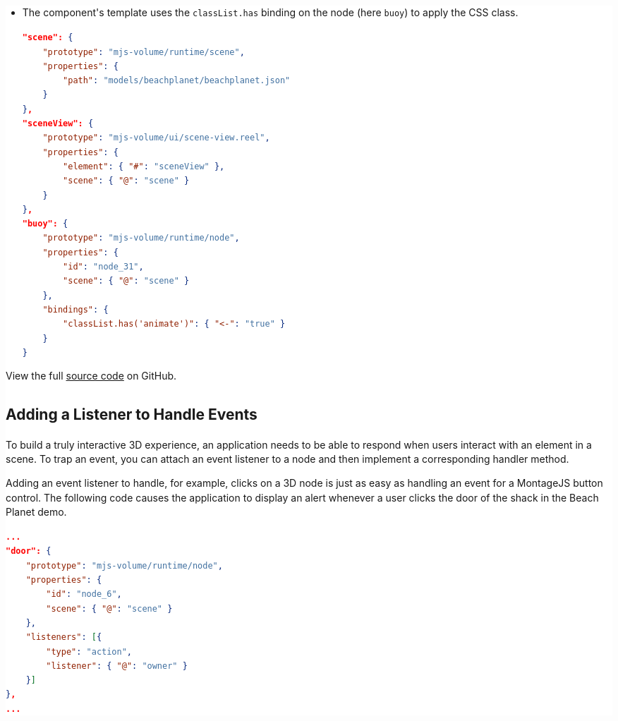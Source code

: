 * The component's template uses the `classList.has` binding on the node (here `buoy`) to apply the CSS class.

    ```json
    "scene": {
        "prototype": "mjs-volume/runtime/scene",
        "properties": {
            "path": "models/beachplanet/beachplanet.json"
        }
    },
    "sceneView": {
        "prototype": "mjs-volume/ui/scene-view.reel",
        "properties": {
            "element": { "#": "sceneView" },
            "scene": { "@": "scene" }
        }
    },
    "buoy": {
        "prototype": "mjs-volume/runtime/node",
        "properties": {
            "id": "node_31",
            "scene": { "@": "scene" }
        },
        "bindings": {
            "classList.has('animate')": { "<-": "true" }
        }
    }
    ```
    
View the full <a href="https://github.com/montagejs/beachplanetblog/tree/master/ui/buoy.reel" target="_blank">source code</a> on GitHub.

## Adding a Listener to Handle Events

To build a truly interactive 3D experience, an application needs to be able to respond when users interact with an element in a scene. To trap an event, you can attach an event listener to a node and then implement a corresponding handler method.

Adding an event listener to handle, for example, clicks on a 3D node is just as easy as handling an event for a MontageJS button control. The following code causes the application to display an alert whenever a user clicks the door of the shack in the Beach Planet demo.

```json
...
"door": {
    "prototype": "mjs-volume/runtime/node",
    "properties": {
        "id": "node_6",
        "scene": { "@": "scene" }
    },
    "listeners": [{
        "type": "action",
        "listener": { "@": "owner" }
    }]
},
...
```
